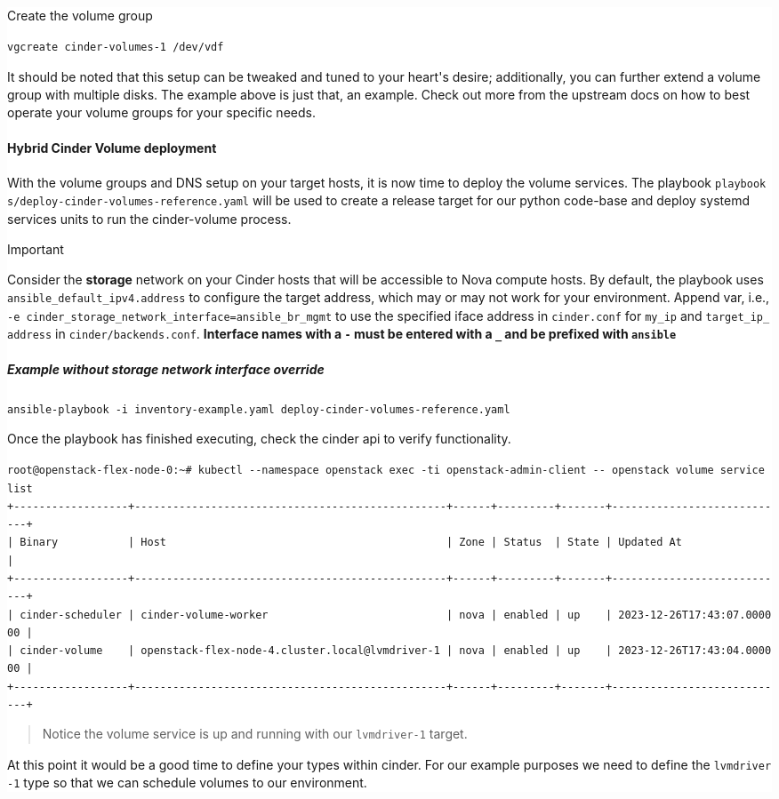 Create the volume group

``` shell
vgcreate cinder-volumes-1 /dev/vdf
```

It should be noted that this setup can be tweaked and tuned to your heart's desire; additionally, you can further extend a
volume group with multiple disks. The example above is just that, an example. Check out more from the upstream docs on how
to best operate your volume groups for your specific needs.

#### Hybrid Cinder Volume deployment

With the volume groups and DNS setup on your target hosts, it is now time to deploy the volume services. The playbook `playbooks/deploy-cinder-volumes-reference.yaml` will be used to create a release target for our python code-base and deploy systemd services
units to run the cinder-volume process.

> [!IMPORTANT]
> Consider the **storage** network on your Cinder hosts that will be accessible to Nova compute hosts. By default, the playbook uses `ansible_default_ipv4.address` to configure the target address, which may or may not work for your environment. Append var, i.e., `-e cinder_storage_network_interface=ansible_br_mgmt` to use the specified iface address in `cinder.conf` for `my_ip` and `target_ip_address` in `cinder/backends.conf`. **Interface names with a `-` must be entered with a `_` and be prefixed with `ansible`**

##### Example without storage network interface override

``` shell
ansible-playbook -i inventory-example.yaml deploy-cinder-volumes-reference.yaml
```

Once the playbook has finished executing, check the cinder api to verify functionality.

``` shell
root@openstack-flex-node-0:~# kubectl --namespace openstack exec -ti openstack-admin-client -- openstack volume service list
+------------------+-------------------------------------------------+------+---------+-------+----------------------------+
| Binary           | Host                                            | Zone | Status  | State | Updated At                 |
+------------------+-------------------------------------------------+------+---------+-------+----------------------------+
| cinder-scheduler | cinder-volume-worker                            | nova | enabled | up    | 2023-12-26T17:43:07.000000 |
| cinder-volume    | openstack-flex-node-4.cluster.local@lvmdriver-1 | nova | enabled | up    | 2023-12-26T17:43:04.000000 |
+------------------+-------------------------------------------------+------+---------+-------+----------------------------+
```

> Notice the volume service is up and running with our `lvmdriver-1` target.

At this point it would be a good time to define your types within cinder. For our example purposes we need to define the `lvmdriver-1`
type so that we can schedule volumes to our environment.
